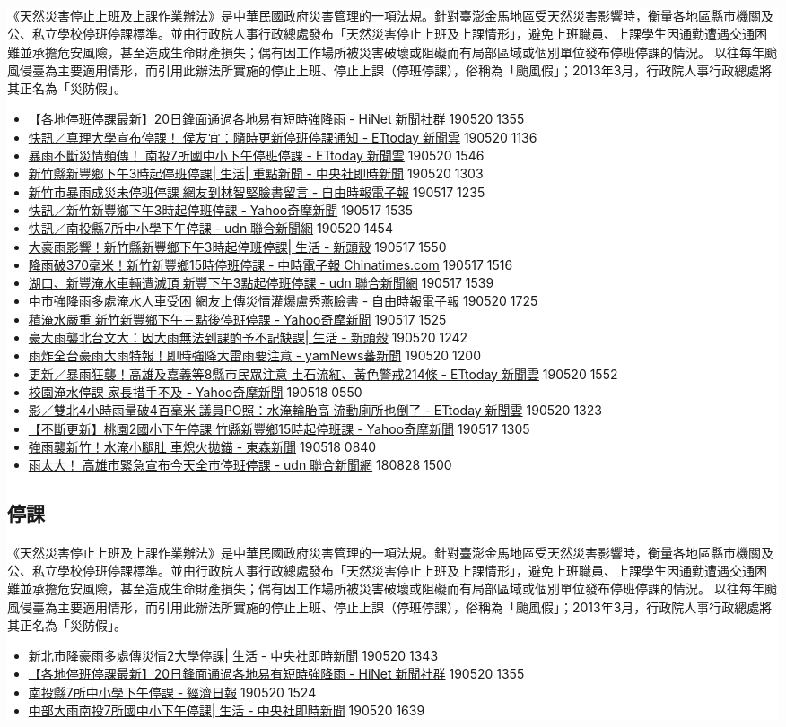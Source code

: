 《天然災害停止上班及上課作業辦法》是中華民國政府災害管理的一項法規。針對臺澎金馬地區受天然災害影響時，衡量各地區縣市機關及公、私立學校停班停課標準。並由行政院人事行政總處發布「天然災害停止上班及上課情形」，避免上班職員、上課學生因通勤遭遇交通困難並承擔危安風險，甚至造成生命財產損失；偶有因工作場所被災害破壞或阻礙而有局部區域或個別單位發布停班停課的情況。
以往每年颱風侵臺為主要適用情形，而引用此辦法所實施的停止上班、停止上課（停班停課），俗稱為「颱風假」；2013年3月，行政院人事行政總處將其正名為「災防假」。
- [【各地停班停課最新】20日鋒面通過各地易有短時強降雨 - HiNet 新聞社群](https://times.hinet.net/news/22384721 "【各地停班停課最新】20日鋒面通過各地易有短時強降雨 - HiNet 新聞社群") 190520 1355
- [快訊／真理大學宣布停課！ 侯友宜：隨時更新停班停課通知 - ETtoday 新聞雲](https://www.ettoday.net/news/20190520/1448491.htm "快訊／真理大學宣布停課！ 侯友宜：隨時更新停班停課通知 - ETtoday 新聞雲") 190520 1136
- [暴雨不斷災情頻傳！ 南投7所國中小下午停班停課 - ETtoday 新聞雲](https://www.ettoday.net/news/20190520/1448704.htm "暴雨不斷災情頻傳！ 南投7所國中小下午停班停課 - ETtoday 新聞雲") 190520 1546
- [新竹縣新豐鄉下午3時起停班停課| 生活| 重點新聞 - 中央社即時新聞](https://www.cna.com.tw/news/firstnews/201905175009.aspx "新竹縣新豐鄉下午3時起停班停課| 生活| 重點新聞 - 中央社即時新聞") 190520 1303
- [新竹市暴雨成災未停班停課 網友到林智堅臉書留言 - 自由時報電子報](https://m.ltn.com.tw/news/life/breakingnews/2793274 "新竹市暴雨成災未停班停課 網友到林智堅臉書留言 - 自由時報電子報") 190517 1235
- [快訊／新竹新豐鄉下午3時起停班停課 - Yahoo奇摩新聞](https://tw.news.yahoo.com/%E5%BF%AB%E8%A8%8A-%E6%96%B0%E7%AB%B9%E6%96%B0%E8%B1%90%E9%84%89%E4%B8%8B%E5%8D%883%E6%99%82%E8%B5%B7%E5%81%9C%E7%8F%AD%E5%81%9C%E8%AA%B2-072526250.html "快訊／新竹新豐鄉下午3時起停班停課 - Yahoo奇摩新聞") 190517 1535
- [快訊／南投縣7所中小學下午停課 - udn 聯合新聞網](https://udn.com/news/story/7266/3823598 "快訊／南投縣7所中小學下午停課 - udn 聯合新聞網") 190520 1454
- [大豪雨影響！新竹縣新豐鄉下午3時起停班停課| 生活 - 新頭殼](https://newtalk.tw/news/view/2019-05-17/247894 "大豪雨影響！新竹縣新豐鄉下午3時起停班停課| 生活 - 新頭殼") 190517 1550
- [降雨破370毫米！新竹新豐鄉15時停班停課 - 中時電子報 Chinatimes.com](https://www.chinatimes.com/realtimenews/20190517002719-260405 "降雨破370毫米！新竹新豐鄉15時停班停課 - 中時電子報 Chinatimes.com") 190517 1516
- [湖口、新豐淹水車輛遭滅頂 新豐下午3點起停班停課 - udn 聯合新聞網](https://udn.com/news/story/7266/3818866 "湖口、新豐淹水車輛遭滅頂 新豐下午3點起停班停課 - udn 聯合新聞網") 190517 1539
- [中市強降雨多處淹水人車受困 網友上傳災情灌爆盧秀燕臉書 - 自由時報電子報](https://news.ltn.com.tw/news/life/breakingnews/2796241 "中市強降雨多處淹水人車受困 網友上傳災情灌爆盧秀燕臉書 - 自由時報電子報") 190520 1725
- [積淹水嚴重 新竹新豐鄉下午三點後停班停課 - Yahoo奇摩新聞](https://tw.news.yahoo.com/%E7%A9%8D%E6%B7%B9%E6%B0%B4%E5%9A%B4%E9%87%8D-%E6%96%B0%E7%AB%B9%E6%96%B0%E8%B1%90%E9%84%89%E4%B8%8B%E5%8D%88%E4%B8%89%E9%BB%9E%E5%BE%8C%E5%81%9C%E7%8F%AD%E5%81%9C%E8%AA%B2-072507432.html "積淹水嚴重 新竹新豐鄉下午三點後停班停課 - Yahoo奇摩新聞") 190517 1525
- [豪大雨襲北台文大：因大雨無法到課酌予不記缺課| 生活 - 新頭殼](https://newtalk.tw/news/view/2019-05-20/248813 "豪大雨襲北台文大：因大雨無法到課酌予不記缺課| 生活 - 新頭殼") 190520 1242
- [雨炸全台豪雨大雨特報！即時強降大雷雨要注意 - yamNews蕃新聞](https://n.yam.com/Article/20190520444446 "雨炸全台豪雨大雨特報！即時強降大雷雨要注意 - yamNews蕃新聞") 190520 1200
- [更新／暴雨狂襲！高雄及嘉義等8縣市民眾注意 土石流紅、黃色警戒214條 - ETtoday 新聞雲](https://www.ettoday.net/news/20190520/1448436.htm "更新／暴雨狂襲！高雄及嘉義等8縣市民眾注意 土石流紅、黃色警戒214條 - ETtoday 新聞雲") 190520 1552
- [校園淹水停課 家長措手不及 - Yahoo奇摩新聞](https://tw.news.yahoo.com/%E6%A0%A1%E5%9C%92%E6%B7%B9%E6%B0%B4%E5%81%9C%E8%AA%B2-%E5%AE%B6%E9%95%B7%E6%8E%AA%E6%89%8B%E4%B8%8D%E5%8F%8A-215009823.html "校園淹水停課 家長措手不及 - Yahoo奇摩新聞") 190518 0550
- [影／雙北4小時雨量破4百毫米 議員PO照：水淹輪胎高 流動廁所也倒了 - ETtoday 新聞雲](https://www.ettoday.net/news/20190520/1448536.htm "影／雙北4小時雨量破4百毫米 議員PO照：水淹輪胎高 流動廁所也倒了 - ETtoday 新聞雲") 190520 1323
- [【不斷更新】桃園2國小下午停課 竹縣新豐鄉15時起停班課 - Yahoo奇摩新聞](https://tw.news.yahoo.com/%E9%9B%A8%E5%8B%A2%E5%A2%9E%E5%BC%B7-%E6%A1%83%E5%9C%922%E5%9C%8B%E5%B0%8F%E4%B8%8B%E5%8D%88%E5%81%9C%E8%AA%B2-050533454.html "【不斷更新】桃園2國小下午停課 竹縣新豐鄉15時起停班課 - Yahoo奇摩新聞") 190517 1305
- [強雨襲新竹！水淹小腿肚 車熄火拋錨 - 東森新聞](https://news.ebc.net.tw/News/living/164042 "強雨襲新竹！水淹小腿肚 車熄火拋錨 - 東森新聞") 190518 0840
- [雨太大！ 高雄市緊急宣布今天全市停班停課 - udn 聯合新聞網](https://udn.com/news/story/6656/3334006 "雨太大！ 高雄市緊急宣布今天全市停班停課 - udn 聯合新聞網") 180828 1500

## 停課

《天然災害停止上班及上課作業辦法》是中華民國政府災害管理的一項法規。針對臺澎金馬地區受天然災害影響時，衡量各地區縣市機關及公、私立學校停班停課標準。並由行政院人事行政總處發布「天然災害停止上班及上課情形」，避免上班職員、上課學生因通勤遭遇交通困難並承擔危安風險，甚至造成生命財產損失；偶有因工作場所被災害破壞或阻礙而有局部區域或個別單位發布停班停課的情況。
以往每年颱風侵臺為主要適用情形，而引用此辦法所實施的停止上班、停止上課（停班停課），俗稱為「颱風假」；2013年3月，行政院人事行政總處將其正名為「災防假」。
- [新北市降豪雨多處傳災情2大學停課| 生活 - 中央社即時新聞](https://www.cna.com.tw/news/ahel/201905200079.aspx "新北市降豪雨多處傳災情2大學停課| 生活 - 中央社即時新聞") 190520 1343
- [【各地停班停課最新】20日鋒面通過各地易有短時強降雨 - HiNet 新聞社群](https://times.hinet.net/news/22384721 "【各地停班停課最新】20日鋒面通過各地易有短時強降雨 - HiNet 新聞社群") 190520 1355
- [南投縣7所中小學下午停課 - 經濟日報](https://money.udn.com/money/story/12524/3823598 "南投縣7所中小學下午停課 - 經濟日報") 190520 1524
- [中部大雨南投7所國中小下午停課| 生活 - 中央社即時新聞](https://www.cna.com.tw/news/ahel/201905200196.aspx "中部大雨南投7所國中小下午停課| 生活 - 中央社即時新聞") 190520 1639